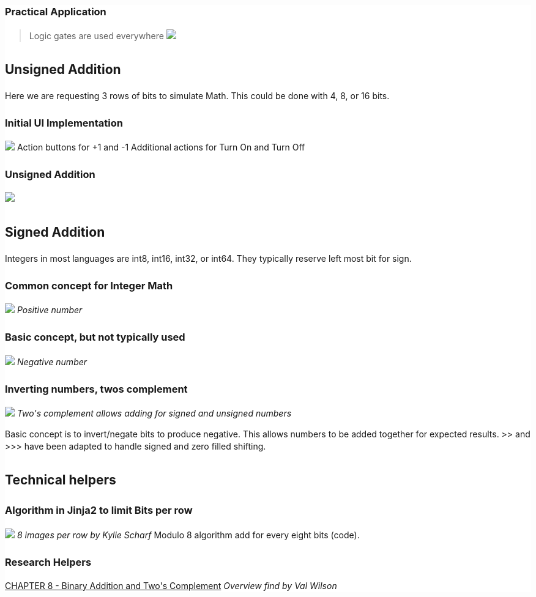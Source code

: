 ### Practical Application
> Logic gates are used everywhere
![]({{site.baseurl}}/images/logic_gate_application.png)

## Unsigned Addition
Here we are requesting 3 rows of bits to simulate Math. This could be done with 4, 8, or 16 bits.

### Initial UI Implementation
![]({{site.baseurl}}/images/binary_math_conversion.png)
Action buttons for +1 and -1
Additional actions for Turn On and Turn Off

### Unsigned Addition
![]({{site.baseurl}}/images/unsigned_addition.png)

## Signed Addition
Integers in most languages are int8, int16, int32, or int64. They typically reserve left most bit for sign.

### Common concept for Integer Math
![]({{site.baseurl}}/images/integer_math_pos.png)
*Positive number*

### Basic concept, but not typically used
![]({{site.baseurl}}/images/integer_math_neg.png)
*Negative number*

### Inverting numbers, twos complement
![]({{site.baseurl}}/images/twos_complement.png)
*Two's complement allows adding for signed and unsigned numbers*

Basic concept is to invert/negate bits to produce negative. This allows numbers to be added together for expected results. >> and >>> have been adapted to handle signed and zero filled shifting.

## Technical helpers

### Algorithm in Jinja2 to limit Bits per row
![]({{site.baseurl}}/images/binary_math_conversion_example.png)
*8 images per row by Kylie Scharf*
Modulo 8 algorithm add <tr> for every eight bits (code).

### Research Helpers
[CHAPTER 8 - Binary Addition and Two's Complement](https://chortle.ccsu.edu/AssemblyTutorial/Chapter-08/ass08_1.html)
*Overview find by Val Wilson*

